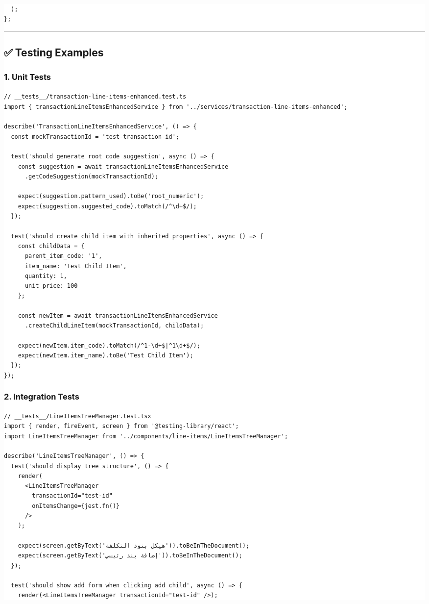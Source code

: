 ```tsx path=null start=null
  );
};
```

---

## ✅ Testing Examples

### 1. Unit Tests

```tsx path=null start=null
// __tests__/transaction-line-items-enhanced.test.ts
import { transactionLineItemsEnhancedService } from '../services/transaction-line-items-enhanced';

describe('TransactionLineItemsEnhancedService', () => {
  const mockTransactionId = 'test-transaction-id';

  test('should generate root code suggestion', async () => {
    const suggestion = await transactionLineItemsEnhancedService
      .getCodeSuggestion(mockTransactionId);
    
    expect(suggestion.pattern_used).toBe('root_numeric');
    expect(suggestion.suggested_code).toMatch(/^\d+$/);
  });

  test('should create child item with inherited properties', async () => {
    const childData = {
      parent_item_code: '1',
      item_name: 'Test Child Item',
      quantity: 1,
      unit_price: 100
    };

    const newItem = await transactionLineItemsEnhancedService
      .createChildLineItem(mockTransactionId, childData);
    
    expect(newItem.item_code).toMatch(/^1-\d+$|^1\d+$/);
    expect(newItem.item_name).toBe('Test Child Item');
  });
});
```

### 2. Integration Tests

```tsx path=null start=null
// __tests__/LineItemsTreeManager.test.tsx
import { render, fireEvent, screen } from '@testing-library/react';
import LineItemsTreeManager from '../components/line-items/LineItemsTreeManager';

describe('LineItemsTreeManager', () => {
  test('should display tree structure', () => {
    render(
      <LineItemsTreeManager
        transactionId="test-id"
        onItemsChange={jest.fn()}
      />
    );

    expect(screen.getByText('هيكل بنود التكلفة')).toBeInTheDocument();
    expect(screen.getByText('إضافة بند رئيسي')).toBeInTheDocument();
  });

  test('should show add form when clicking add child', async () => {
    render(<LineItemsTreeManager transactionId="test-id" />);
```